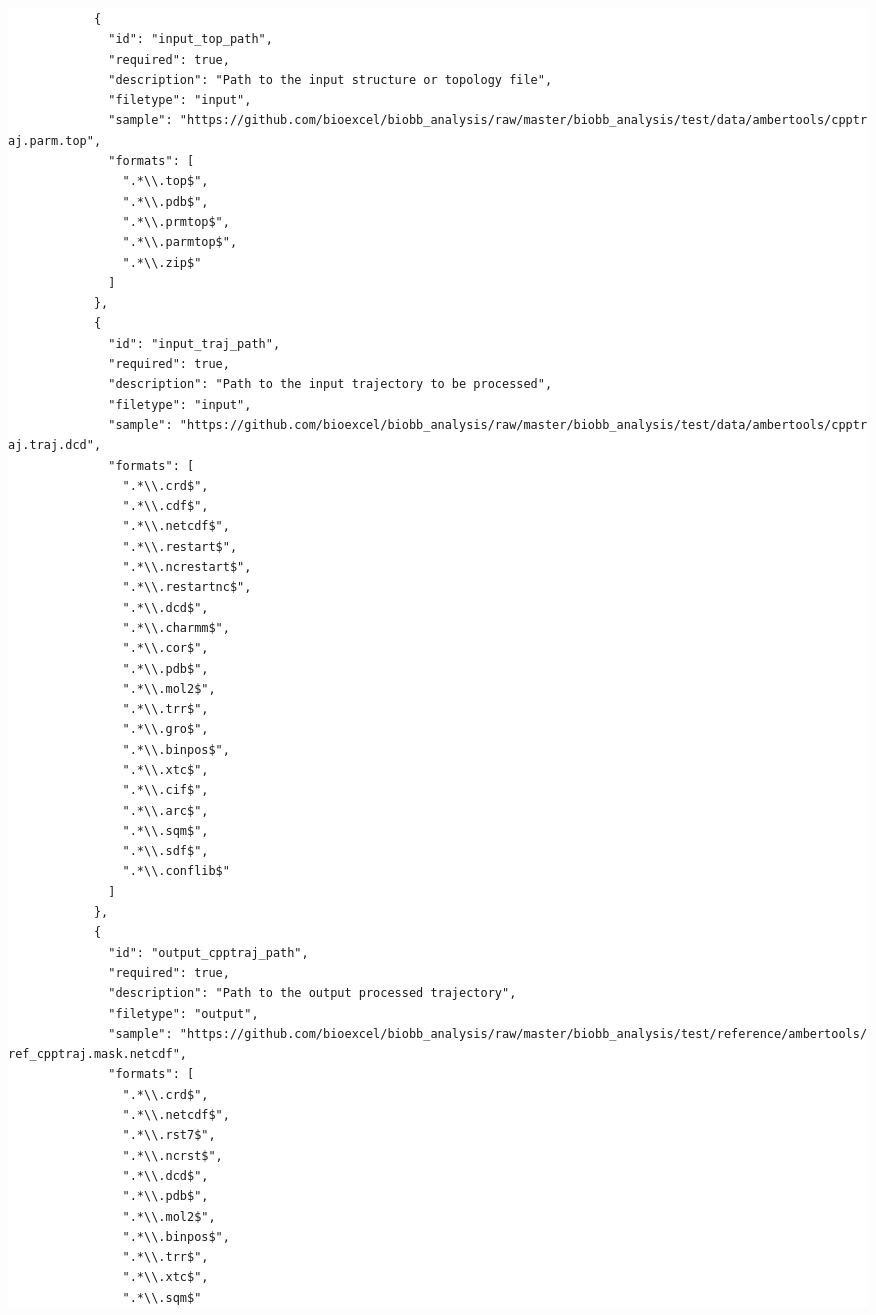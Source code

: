                 {
                  "id": "input_top_path",
                  "required": true,
                  "description": "Path to the input structure or topology file",
                  "filetype": "input",
                  "sample": "https://github.com/bioexcel/biobb_analysis/raw/master/biobb_analysis/test/data/ambertools/cpptraj.parm.top",
                  "formats": [
                    ".*\\.top$",
                    ".*\\.pdb$",
                    ".*\\.prmtop$",
                    ".*\\.parmtop$",
                    ".*\\.zip$"
                  ]
                },
                {
                  "id": "input_traj_path",
                  "required": true,
                  "description": "Path to the input trajectory to be processed",
                  "filetype": "input",
                  "sample": "https://github.com/bioexcel/biobb_analysis/raw/master/biobb_analysis/test/data/ambertools/cpptraj.traj.dcd",
                  "formats": [
                    ".*\\.crd$",
                    ".*\\.cdf$",
                    ".*\\.netcdf$",
                    ".*\\.restart$",
                    ".*\\.ncrestart$",
                    ".*\\.restartnc$",
                    ".*\\.dcd$",
                    ".*\\.charmm$",
                    ".*\\.cor$",
                    ".*\\.pdb$",
                    ".*\\.mol2$",
                    ".*\\.trr$",
                    ".*\\.gro$",
                    ".*\\.binpos$",
                    ".*\\.xtc$",
                    ".*\\.cif$",
                    ".*\\.arc$",
                    ".*\\.sqm$",
                    ".*\\.sdf$",
                    ".*\\.conflib$"
                  ]
                },
                {
                  "id": "output_cpptraj_path",
                  "required": true,
                  "description": "Path to the output processed trajectory",
                  "filetype": "output",
                  "sample": "https://github.com/bioexcel/biobb_analysis/raw/master/biobb_analysis/test/reference/ambertools/ref_cpptraj.mask.netcdf",
                  "formats": [
                    ".*\\.crd$",
                    ".*\\.netcdf$",
                    ".*\\.rst7$",
                    ".*\\.ncrst$",
                    ".*\\.dcd$",
                    ".*\\.pdb$",
                    ".*\\.mol2$",
                    ".*\\.binpos$",
                    ".*\\.trr$",
                    ".*\\.xtc$",
                    ".*\\.sqm$"